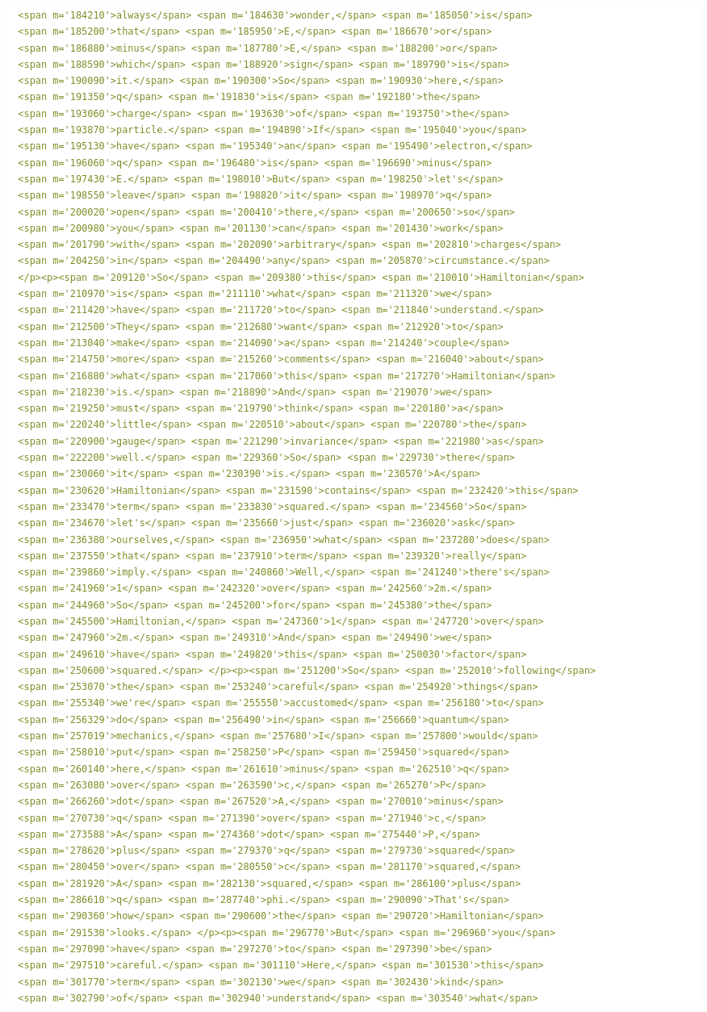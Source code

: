 ```yaml
  <span m='184210'>always</span> <span m='184630'>wonder,</span> <span m='185050'>is</span>
  <span m='185200'>that</span> <span m='185950'>E,</span> <span m='186670'>or</span>
  <span m='186880'>minus</span> <span m='187780'>E,</span> <span m='188200'>or</span>
  <span m='188590'>which</span> <span m='188920'>sign</span> <span m='189790'>is</span>
  <span m='190090'>it.</span> <span m='190300'>So</span> <span m='190930'>here,</span>
  <span m='191350'>q</span> <span m='191830'>is</span> <span m='192180'>the</span>
  <span m='193060'>charge</span> <span m='193630'>of</span> <span m='193750'>the</span>
  <span m='193870'>particle.</span> <span m='194890'>If</span> <span m='195040'>you</span>
  <span m='195130'>have</span> <span m='195340'>an</span> <span m='195490'>electron,</span>
  <span m='196060'>q</span> <span m='196480'>is</span> <span m='196690'>minus</span>
  <span m='197430'>E.</span> <span m='198010'>But</span> <span m='198250'>let's</span>
  <span m='198550'>leave</span> <span m='198820'>it</span> <span m='198970'>q</span>
  <span m='200020'>open</span> <span m='200410'>there,</span> <span m='200650'>so</span>
  <span m='200980'>you</span> <span m='201130'>can</span> <span m='201430'>work</span>
  <span m='201790'>with</span> <span m='202090'>arbitrary</span> <span m='202810'>charges</span>
  <span m='204250'>in</span> <span m='204490'>any</span> <span m='205870'>circumstance.</span>
  </p><p><span m='209120'>So</span> <span m='209380'>this</span> <span m='210010'>Hamiltonian</span>
  <span m='210970'>is</span> <span m='211110'>what</span> <span m='211320'>we</span>
  <span m='211420'>have</span> <span m='211720'>to</span> <span m='211840'>understand.</span>
  <span m='212500'>They</span> <span m='212680'>want</span> <span m='212920'>to</span>
  <span m='213040'>make</span> <span m='214090'>a</span> <span m='214240'>couple</span>
  <span m='214750'>more</span> <span m='215260'>comments</span> <span m='216040'>about</span>
  <span m='216880'>what</span> <span m='217060'>this</span> <span m='217270'>Hamiltonian</span>
  <span m='218230'>is.</span> <span m='218890'>And</span> <span m='219070'>we</span>
  <span m='219250'>must</span> <span m='219790'>think</span> <span m='220180'>a</span>
  <span m='220240'>little</span> <span m='220510'>about</span> <span m='220780'>the</span>
  <span m='220900'>gauge</span> <span m='221290'>invariance</span> <span m='221980'>as</span>
  <span m='222200'>well.</span> <span m='229360'>So</span> <span m='229730'>there</span>
  <span m='230060'>it</span> <span m='230390'>is.</span> <span m='230570'>A</span>
  <span m='230620'>Hamiltonian</span> <span m='231590'>contains</span> <span m='232420'>this</span>
  <span m='233470'>term</span> <span m='233830'>squared.</span> <span m='234560'>So</span>
  <span m='234670'>let's</span> <span m='235660'>just</span> <span m='236020'>ask</span>
  <span m='236380'>ourselves,</span> <span m='236950'>what</span> <span m='237280'>does</span>
  <span m='237550'>that</span> <span m='237910'>term</span> <span m='239320'>really</span>
  <span m='239860'>imply.</span> <span m='240860'>Well,</span> <span m='241240'>there's</span>
  <span m='241960'>1</span> <span m='242320'>over</span> <span m='242560'>2m.</span>
  <span m='244960'>So</span> <span m='245200'>for</span> <span m='245380'>the</span>
  <span m='245500'>Hamiltonian,</span> <span m='247360'>1</span> <span m='247720'>over</span>
  <span m='247960'>2m.</span> <span m='249310'>And</span> <span m='249490'>we</span>
  <span m='249610'>have</span> <span m='249820'>this</span> <span m='250030'>factor</span>
  <span m='250600'>squared.</span> </p><p><span m='251200'>So</span> <span m='252010'>following</span>
  <span m='253070'>the</span> <span m='253240'>careful</span> <span m='254920'>things</span>
  <span m='255340'>we're</span> <span m='255550'>accustomed</span> <span m='256180'>to</span>
  <span m='256329'>do</span> <span m='256490'>in</span> <span m='256660'>quantum</span>
  <span m='257019'>mechanics,</span> <span m='257680'>I</span> <span m='257800'>would</span>
  <span m='258010'>put</span> <span m='258250'>P</span> <span m='259450'>squared</span>
  <span m='260140'>here,</span> <span m='261610'>minus</span> <span m='262510'>q</span>
  <span m='263080'>over</span> <span m='263590'>c,</span> <span m='265270'>P</span>
  <span m='266260'>dot</span> <span m='267520'>A,</span> <span m='270010'>minus</span>
  <span m='270730'>q</span> <span m='271390'>over</span> <span m='271940'>c,</span>
  <span m='273588'>A</span> <span m='274360'>dot</span> <span m='275440'>P,</span>
  <span m='278620'>plus</span> <span m='279370'>q</span> <span m='279730'>squared</span>
  <span m='280450'>over</span> <span m='280550'>c</span> <span m='281170'>squared,</span>
  <span m='281920'>A</span> <span m='282130'>squared,</span> <span m='286100'>plus</span>
  <span m='286610'>q</span> <span m='287740'>phi.</span> <span m='290090'>That's</span>
  <span m='290360'>how</span> <span m='290600'>the</span> <span m='290720'>Hamiltonian</span>
  <span m='291530'>looks.</span> </p><p><span m='296770'>But</span> <span m='296960'>you</span>
  <span m='297090'>have</span> <span m='297270'>to</span> <span m='297390'>be</span>
  <span m='297510'>careful.</span> <span m='301110'>Here,</span> <span m='301530'>this</span>
  <span m='301770'>term</span> <span m='302130'>we</span> <span m='302430'>kind</span>
  <span m='302790'>of</span> <span m='302940'>understand</span> <span m='303540'>what</span>
```